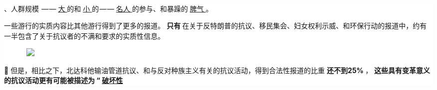    、人群规模  — —
   <a class="markup--anchor markup--p-anchor" data-href="https://www.dallasnews.com/news/immigration/2017/02/16/hundreds-of-students-protest-dozens-of-businesses-close-in-dallas-for-a-day-without-immigrants-strike/" href="https://www.dallasnews.com/news/immigration/2017/02/16/hundreds-of-students-protest-dozens-of-businesses-close-in-dallas-for-a-day-without-immigrants-strike/" rel="noopener" target="_blank">
    大
   </a>
   的和
   <a class="markup--anchor markup--p-anchor" data-href="https://www.dallasnews.com/news/2017/06/01/dozens-protest-outside-offices-of-matt-rinaldi-two-days-after-he-threatens-to-shoot-fellow-lawmaker-over-sb-4-fight/" href="https://www.dallasnews.com/news/2017/06/01/dozens-protest-outside-offices-of-matt-rinaldi-two-days-after-he-threatens-to-shoot-fellow-lawmaker-over-sb-4-fight/" rel="noopener" target="_blank">
    小
   </a>
   的 — —
   <a class="markup--anchor markup--p-anchor" data-href="https://www.dallasnews.com/business/sports-business/2017/09/24/mark-cuban-chimes-ontrump-taketheknee-accept-donations-athletes" href="https://www.dallasnews.com/business/sports-business/2017/09/24/mark-cuban-chimes-ontrump-taketheknee-accept-donations-athletes" rel="noopener" target="_blank">
    名人
   </a>
   的参与、和暴躁的
   <a class="markup--anchor markup--p-anchor" data-href="https://www.reporternews.com/story/news/local/2017/05/29/tempers-flare-over-immigration-final-day-2017-session/353494001/" href="https://www.reporternews.com/story/news/local/2017/05/29/tempers-flare-over-immigration-final-day-2017-session/353494001/" rel="noopener" target="_blank">
    脾气
   </a>
   。
  </p>
  <p class="graf graf--p">
   一些游行的实质内容比其他游行得到了更多的报道。
   <strong class="markup--strong markup--p-strong">
    只有
   </strong>
   在关于反特朗普的抗议、移民集会、妇女权利示威、和环保行动的报道中，约有一半包含了关于抗议者的不满和要求的实质性信息。
  </p>
  <figure class="graf graf--figure">
   <img class="graf-image aligncenter jetpack-lazy-image" data-height="718" data-image-id="1*KJaBZyZkIRWfcAmpjcjj2w.png" data-lazy-src="https://i1.wp.com/cdn-images-1.medium.com/max/1067/1*KJaBZyZkIRWfcAmpjcjj2w.png?w=1100&amp;is-pending-load=1#038;ssl=1" data-recalc-dims="1" data-width="1284" src="https://i1.wp.com/cdn-images-1.medium.com/max/1067/1*KJaBZyZkIRWfcAmpjcjj2w.png?w=1100&amp;ssl=1" srcset="data:image/gif;base64,R0lGODlhAQABAIAAAAAAAP///yH5BAEAAAAALAAAAAABAAEAAAIBRAA7"/>
   <noscript>
    <img class="graf-image aligncenter" data-height="718" data-image-id="1*KJaBZyZkIRWfcAmpjcjj2w.png" data-recalc-dims="1" data-width="1284" src="https://i1.wp.com/cdn-images-1.medium.com/max/1067/1*KJaBZyZkIRWfcAmpjcjj2w.png?w=1100&amp;ssl=1"/>
   </noscript>
  </figure>
  <p class="graf graf--p">
   📌 但是，相比之下，北达科他输油管道抗议、和与反对种族主义有关的抗议活动，得到合法性报道的比重
   <strong class="markup--strong markup--p-strong">
    还不到25%
   </strong>
   ，
   <strong class="markup--strong markup--p-strong">
    这些具有变革意义的抗议活动更有可能被描述为 “
   </strong>
   <a class="markup--anchor markup--p-anchor" data-href="https://www.dallasnews.com/business/energy/2016/11/11/dallas-kelcy-warren-says-dakota-access-protesters-need-the-facts-threats-to-financiers-are-terrorism/" href="https://www.dallasnews.com/business/energy/2016/11/11/dallas-kelcy-warren-says-dakota-access-protesters-need-the-facts-threats-to-financiers-are-terrorism/" rel="noopener" target="_blank">
    <strong class="markup--strong markup--p-strong">
     破坏性
    </strong>